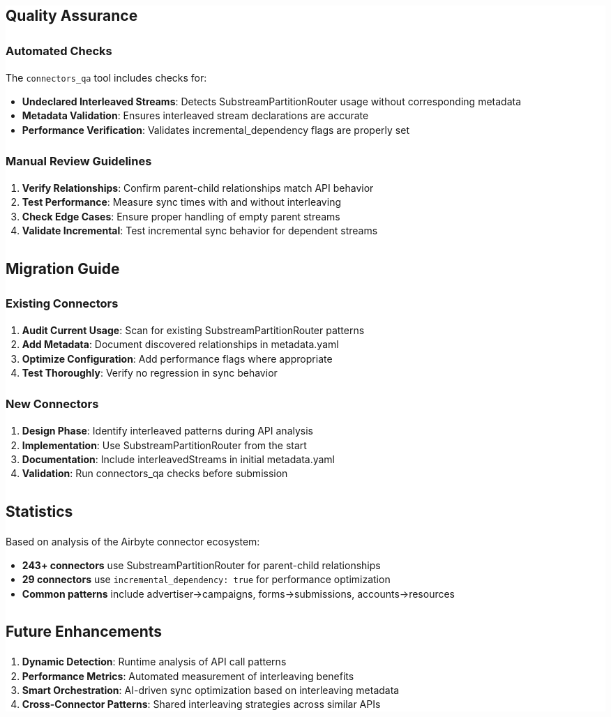 ## Quality Assurance

### Automated Checks

The `connectors_qa` tool includes checks for:
- **Undeclared Interleaved Streams**: Detects SubstreamPartitionRouter usage without corresponding metadata
- **Metadata Validation**: Ensures interleaved stream declarations are accurate
- **Performance Verification**: Validates incremental_dependency flags are properly set

### Manual Review Guidelines

1. **Verify Relationships**: Confirm parent-child relationships match API behavior
2. **Test Performance**: Measure sync times with and without interleaving
3. **Check Edge Cases**: Ensure proper handling of empty parent streams
4. **Validate Incremental**: Test incremental sync behavior for dependent streams

## Migration Guide

### Existing Connectors

1. **Audit Current Usage**: Scan for existing SubstreamPartitionRouter patterns
2. **Add Metadata**: Document discovered relationships in metadata.yaml
3. **Optimize Configuration**: Add performance flags where appropriate
4. **Test Thoroughly**: Verify no regression in sync behavior

### New Connectors

1. **Design Phase**: Identify interleaved patterns during API analysis
2. **Implementation**: Use SubstreamPartitionRouter from the start
3. **Documentation**: Include interleavedStreams in initial metadata.yaml
4. **Validation**: Run connectors_qa checks before submission

## Statistics

Based on analysis of the Airbyte connector ecosystem:
- **243+ connectors** use SubstreamPartitionRouter for parent-child relationships
- **29 connectors** use `incremental_dependency: true` for performance optimization
- **Common patterns** include advertiser→campaigns, forms→submissions, accounts→resources

## Future Enhancements

1. **Dynamic Detection**: Runtime analysis of API call patterns
2. **Performance Metrics**: Automated measurement of interleaving benefits
3. **Smart Orchestration**: AI-driven sync optimization based on interleaving metadata
4. **Cross-Connector Patterns**: Shared interleaving strategies across similar APIs

